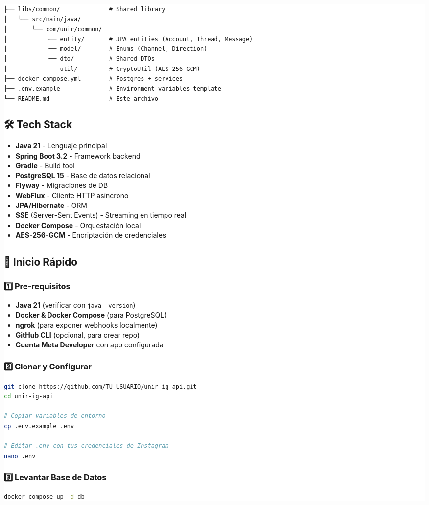 ```
├── libs/common/              # Shared library
│   └── src/main/java/
│       └── com/unir/common/
│           ├── entity/       # JPA entities (Account, Thread, Message)
│           ├── model/        # Enums (Channel, Direction)
│           ├── dto/          # Shared DTOs
│           └── util/         # CryptoUtil (AES-256-GCM)
├── docker-compose.yml        # Postgres + services
├── .env.example              # Environment variables template
└── README.md                 # Este archivo
```

## 🛠 Tech Stack

- **Java 21** - Lenguaje principal
- **Spring Boot 3.2** - Framework backend
- **Gradle** - Build tool
- **PostgreSQL 15** - Base de datos relacional
- **Flyway** - Migraciones de DB
- **WebFlux** - Cliente HTTP asíncrono
- **JPA/Hibernate** - ORM
- **SSE** (Server-Sent Events) - Streaming en tiempo real
- **Docker Compose** - Orquestación local
- **AES-256-GCM** - Encriptación de credenciales

## 🚀 Inicio Rápido

### 1️⃣ Pre-requisitos

- **Java 21** (verificar con `java -version`)
- **Docker & Docker Compose** (para PostgreSQL)
- **ngrok** (para exponer webhooks localmente)
- **GitHub CLI** (opcional, para crear repo)
- **Cuenta Meta Developer** con app configurada

### 2️⃣ Clonar y Configurar

```bash
git clone https://github.com/TU_USUARIO/unir-ig-api.git
cd unir-ig-api

# Copiar variables de entorno
cp .env.example .env

# Editar .env con tus credenciales de Instagram
nano .env
```

### 3️⃣ Levantar Base de Datos

```bash
docker compose up -d db
```
